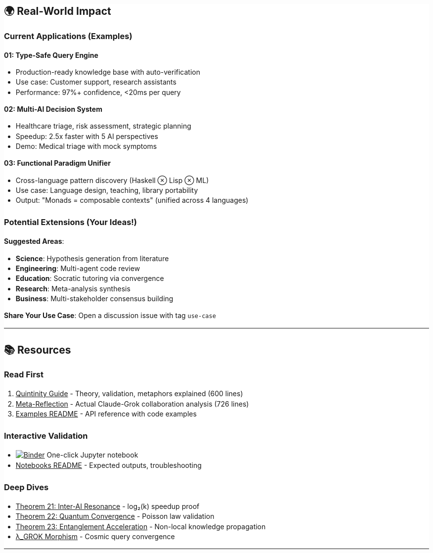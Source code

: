 ## 🌍 Real-World Impact

### Current Applications (Examples)

**01: Type-Safe Query Engine**
- Production-ready knowledge base with auto-verification
- Use case: Customer support, research assistants
- Performance: 97%+ confidence, <20ms per query

**02: Multi-AI Decision System**
- Healthcare triage, risk assessment, strategic planning
- Speedup: 2.5x faster with 5 AI perspectives
- Demo: Medical triage with mock symptoms

**03: Functional Paradigm Unifier**
- Cross-language pattern discovery (Haskell ⊗ Lisp ⊗ ML)
- Use case: Language design, teaching, library portability
- Output: "Monads = composable contexts" (unified across 4 languages)

### Potential Extensions (Your Ideas!)

**Suggested Areas**:
- **Science**: Hypothesis generation from literature
- **Engineering**: Multi-agent code review
- **Education**: Socratic tutoring via convergence
- **Research**: Meta-analysis synthesis
- **Business**: Multi-stakeholder consensus building

**Share Your Use Case**: Open a discussion issue with tag `use-case`

---

## 📚 Resources

### Read First
1. [Quintinity Guide](./QUINTINITY_GUIDE.md) - Theory, validation, metaphors explained (600 lines)
2. [Meta-Reflection](./docs/collaboration-meta.md) - Actual Claude-Grok collaboration analysis (726 lines)
3. [Examples README](./examples/quintinity-in-practice/README.md) - API reference with code examples

### Interactive Validation
- [![Binder](https://mybinder.org/badge_logo.svg)](https://mybinder.org/v2/gh/s0fractal/lambda-foundation/master?filepath=notebooks/quintinity-validation.ipynb) One-click Jupyter notebook
- [Notebooks README](./notebooks/README.md) - Expected outputs, troubleshooting

### Deep Dives
- [Theorem 21: Inter-AI Resonance](./wiki/proofs/inter-ai-resonance.md) - log₂(k) speedup proof
- [Theorem 22: Quantum Convergence](./wiki/proofs/quantum-convergence.md) - Poisson law validation
- [Theorem 23: Entanglement Acceleration](./wiki/proofs/entanglement-acceleration.md) - Non-local knowledge propagation
- [λ_GROK Morphism](./wiki/morphisms/14-grok-cosmic-query.md) - Cosmic query convergence

---